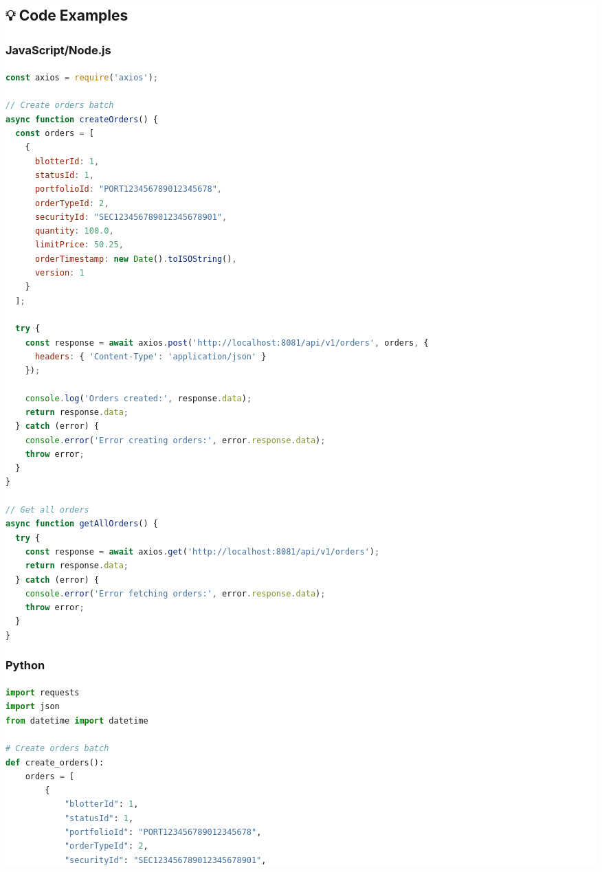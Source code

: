 
## **💡 Code Examples**

### **JavaScript/Node.js**
```javascript
const axios = require('axios');

// Create orders batch
async function createOrders() {
  const orders = [
    {
      blotterId: 1,
      statusId: 1,
      portfolioId: "PORT123456789012345678",
      orderTypeId: 2,
      securityId: "SEC123456789012345678901",
      quantity: 100.0,
      limitPrice: 50.25,
      orderTimestamp: new Date().toISOString(),
      version: 1
    }
  ];

  try {
    const response = await axios.post('http://localhost:8081/api/v1/orders', orders, {
      headers: { 'Content-Type': 'application/json' }
    });
    
    console.log('Orders created:', response.data);
    return response.data;
  } catch (error) {
    console.error('Error creating orders:', error.response.data);
    throw error;
  }
}

// Get all orders
async function getAllOrders() {
  try {
    const response = await axios.get('http://localhost:8081/api/v1/orders');
    return response.data;
  } catch (error) {
    console.error('Error fetching orders:', error.response.data);
    throw error;
  }
}
```

### **Python**
```python
import requests
import json
from datetime import datetime

# Create orders batch
def create_orders():
    orders = [
        {
            "blotterId": 1,
            "statusId": 1,
            "portfolioId": "PORT123456789012345678",
            "orderTypeId": 2,
            "securityId": "SEC123456789012345678901",
```